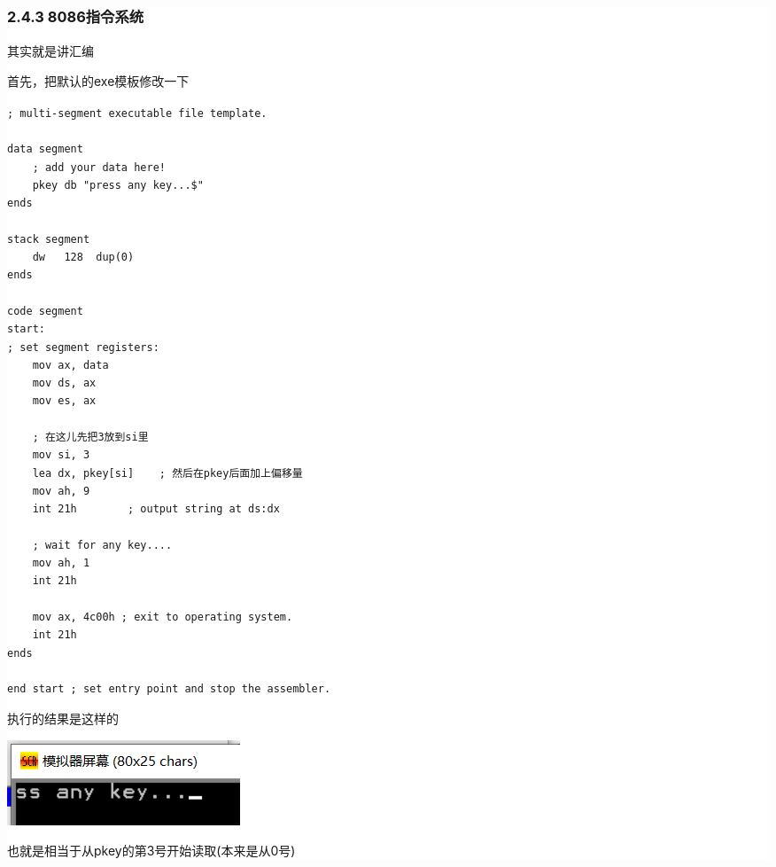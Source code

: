 ### 2.4.3 8086指令系统

其实就是讲汇编

首先，把默认的exe模板修改一下

```assembly
; multi-segment executable file template.

data segment
    ; add your data here!
    pkey db "press any key...$"
ends

stack segment
    dw   128  dup(0)
ends

code segment
start:
; set segment registers:
    mov ax, data
    mov ds, ax
    mov es, ax

    ; 在这儿先把3放到si里
    mov si, 3        
    lea dx, pkey[si]	; 然后在pkey后面加上偏移量
    mov ah, 9
    int 21h        ; output string at ds:dx
    
    ; wait for any key....    
    mov ah, 1
    int 21h
    
    mov ax, 4c00h ; exit to operating system.
    int 21h    
ends

end start ; set entry point and stop the assembler.

```

执行的结果是这样的

![img](img/jg.png)

也就是相当于从pkey的第3号开始读取(本来是从0号)
